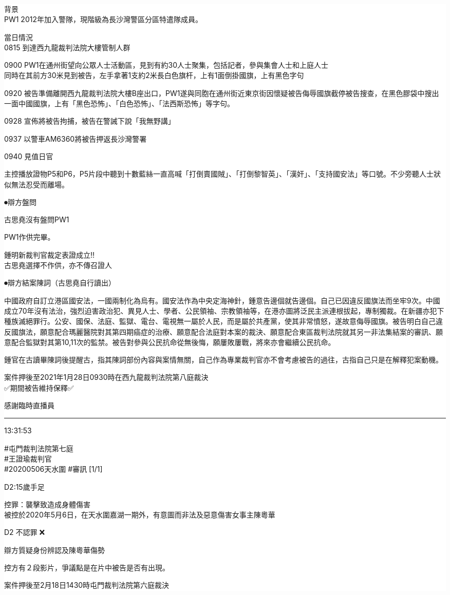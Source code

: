 背景  
PW1 2012年加入警隊，現階級為長沙灣警區分區特遣隊成員。  
  
當日情況  
0815 到達西九龍裁判法院大樓管制人群  
  
0900 PW1在通州街望向公眾人士活動區，見到有約30人士聚集，包括記者，參與集會人士和上庭人士  
同時在其前方30米見到被告，左手拿著1支約2米長白色旗杆，上有1面倒掛國旗，上有黑色字句  
  
0920 被告準備離開西九龍裁判法院大樓B座出口，PW1遂與同胞在通州街近東京街因懷疑被告侮辱國旗截停被告搜查，在黑色膠袋中搜出一面中國國旗，上有「黑色恐怖」、「白色恐怖」、「法西斯恐怖」等字句。  
  
0928 宣佈將被告拘捕，被告在警誡下說「我無野講」  
  
0937 以警車AM6360將被告押返長沙灣警署  
  
0940 見值日官  
  
主控播放證物P5和P6，P5片段中聽到十數藍絲一直高喊「打倒賣國賊」、「打倒黎智英」、「漢奸」、「支持國安法」等口號。不少旁聽人士狀似無法忍受而離場。  
  
⏺辯方盤問  
  
古思堯沒有盤問PW1  
  
PW1作供完畢。  
  
鍾明新裁判官裁定表證成立‼️  
古思堯選擇不作供，亦不傳召證人  
  
⏺辯方結案陳詞（古思堯自行讀出）  
  
中國政府自訂立港區國安法，一國兩制化為烏有。國安法作為中央定海神針，鍾意告邊個就告邊個。自己已因違反國旗法而坐牢9次。中國成立70年沒有法治，強烈迫害政治犯、異見人士、學者、公民領袖、宗教領袖等，在港亦圖將泛民主派連根拔起，專制獨裁。在新疆亦犯下種族滅絕罪行。公安、國保、法庭、監獄、電台、電視無一屬於人民，而是屬於共產黨，使其非常憤怒，遂故意侮辱國旗。被告明白自己違反國旗法，願意配合瑪麗醫院對其第四期癌症的治療、願意配合法庭對本案的裁決、願意配合東區裁判法院就其另一非法集結案的審訊、願意配合監獄對其第10,11次的監禁。被告對參與公民抗命從無後悔，願屢敗屢戰，將來亦會繼續公民抗命。  
  
鍾官在古讀畢陳詞後提醒古，指其陳詞部份內容與案情無關，自己作為專業裁判官亦不會考慮被告的過往，古指自己只是在解釋犯案動機。  
  
案件押後至2021年1月28日0930時在西九龍裁判法院第八庭裁決  
✅期間被告維持保釋✅  
  
感謝臨時直播員

---
      
13:31:53



\#屯門裁判法院第七庭  
\#王證瑜裁判官  
\#20200506天水圍 \#審訊 \[1/1\]  
  
D2:15歲手足  
  
控罪：襲擊致造成身體傷害  
被控於2020年5月6日，在天水圍嘉湖一期外，有意圖而非法及惡意傷害女事主陳粵華  
  
D2 不認罪 ❌  
  
辯方質疑身份辨認及陳粵華傷勢  
  
控方有２段影片，爭議點是在片中被告是否有出現。  
  
案件押後至2月18日1430時屯門裁判法院第六庭裁決  
  